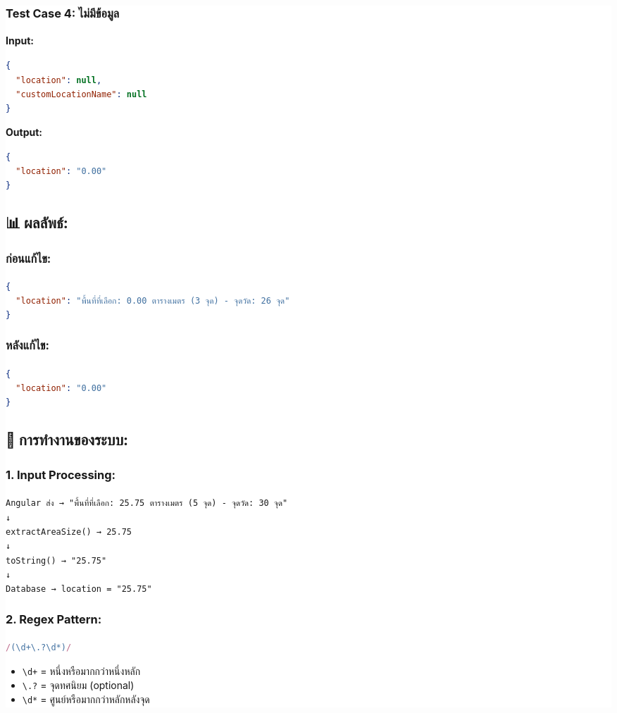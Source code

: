 ### **Test Case 4: ไม่มีข้อมูล**
**Input:**
```json
{
  "location": null,
  "customLocationName": null
}
```

**Output:**
```json
{
  "location": "0.00"
}
```

## 📊 **ผลลัพธ์:**

### **ก่อนแก้ไข:**
```json
{
  "location": "พื้นที่ที่เลือก: 0.00 ตารางเมตร (3 จุด) - จุดวัด: 26 จุด"
}
```

### **หลังแก้ไข:**
```json
{
  "location": "0.00"
}
```

## 🔄 **การทำงานของระบบ:**

### **1. Input Processing:**
```
Angular ส่ง → "พื้นที่ที่เลือก: 25.75 ตารางเมตร (5 จุด) - จุดวัด: 30 จุด"
↓
extractAreaSize() → 25.75
↓
toString() → "25.75"
↓
Database → location = "25.75"
```

### **2. Regex Pattern:**
```javascript
/(\d+\.?\d*)/
```
- `\d+` = หนึ่งหรือมากกว่าหนึ่งหลัก
- `\.?` = จุดทศนิยม (optional)
- `\d*` = ศูนย์หรือมากกว่าหลักหลังจุด
